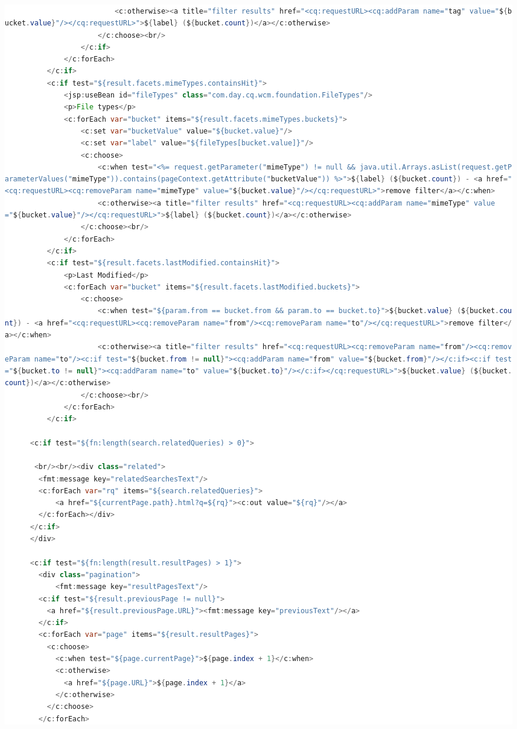    ```java
                             <c:otherwise><a title="filter results" href="<cq:requestURL><cq:addParam name="tag" value="${bucket.value}"/></cq:requestURL>">${label} (${bucket.count})</a></c:otherwise>
                         </c:choose><br/>
                     </c:if>
                 </c:forEach>
             </c:if> 
             <c:if test="${result.facets.mimeTypes.containsHit}">
                 <jsp:useBean id="fileTypes" class="com.day.cq.wcm.foundation.FileTypes"/>
                 <p>File types</p>
                 <c:forEach var="bucket" items="${result.facets.mimeTypes.buckets}">
                     <c:set var="bucketValue" value="${bucket.value}"/>
                     <c:set var="label" value="${fileTypes[bucket.value]}"/>
                     <c:choose>
                         <c:when test="<%= request.getParameter("mimeType") != null && java.util.Arrays.asList(request.getParameterValues("mimeType")).contains(pageContext.getAttribute("bucketValue")) %>">${label} (${bucket.count}) - <a href="<cq:requestURL><cq:removeParam name="mimeType" value="${bucket.value}"/></cq:requestURL>">remove filter</a></c:when>
                         <c:otherwise><a title="filter results" href="<cq:requestURL><cq:addParam name="mimeType" value="${bucket.value}"/></cq:requestURL>">${label} (${bucket.count})</a></c:otherwise>
                     </c:choose><br/>
                 </c:forEach>
             </c:if>
             <c:if test="${result.facets.lastModified.containsHit}">
                 <p>Last Modified</p>
                 <c:forEach var="bucket" items="${result.facets.lastModified.buckets}">
                     <c:choose>
                         <c:when test="${param.from == bucket.from && param.to == bucket.to}">${bucket.value} (${bucket.count}) - <a href="<cq:requestURL><cq:removeParam name="from"/><cq:removeParam name="to"/></cq:requestURL>">remove filter</a></c:when>
                         <c:otherwise><a title="filter results" href="<cq:requestURL><cq:removeParam name="from"/><cq:removeParam name="to"/><c:if test="${bucket.from != null}"><cq:addParam name="from" value="${bucket.from}"/></c:if><c:if test="${bucket.to != null}"><cq:addParam name="to" value="${bucket.to}"/></c:if></cq:requestURL>">${bucket.value} (${bucket.count})</a></c:otherwise>
                     </c:choose><br/>
                 </c:forEach>
             </c:if>
   
         <c:if test="${fn:length(search.relatedQueries) > 0}">
   
          <br/><br/><div class="related">
           <fmt:message key="relatedSearchesText"/>
           <c:forEach var="rq" items="${search.relatedQueries}">
               <a href="${currentPage.path}.html?q=${rq}"><c:out value="${rq}"/></a>
           </c:forEach></div>
         </c:if>
         </div> 
   
         <c:if test="${fn:length(result.resultPages) > 1}">
           <div class="pagination"> 
               <fmt:message key="resultPagesText"/>
           <c:if test="${result.previousPage != null}">
             <a href="${result.previousPage.URL}"><fmt:message key="previousText"/></a>
           </c:if>
           <c:forEach var="page" items="${result.resultPages}">
             <c:choose>
               <c:when test="${page.currentPage}">${page.index + 1}</c:when>
               <c:otherwise>
                 <a href="${page.URL}">${page.index + 1}</a>
               </c:otherwise>
             </c:choose>
           </c:forEach>
   ```